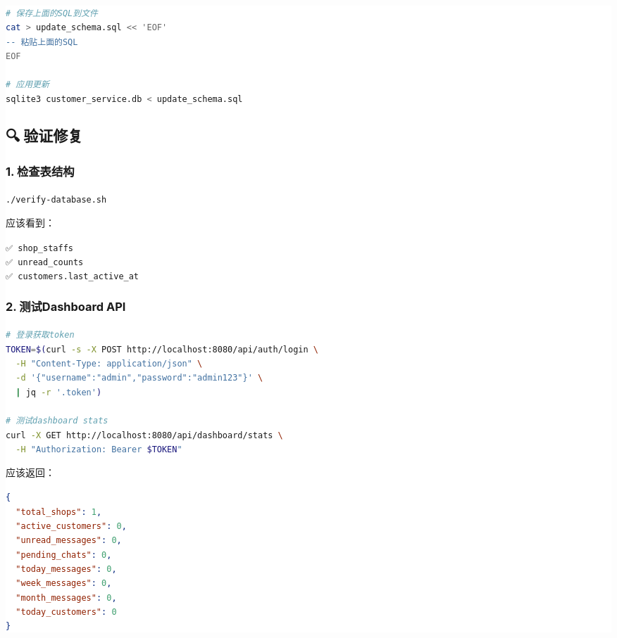 ```bash
# 保存上面的SQL到文件
cat > update_schema.sql << 'EOF'
-- 粘贴上面的SQL
EOF

# 应用更新
sqlite3 customer_service.db < update_schema.sql
```

## 🔍 验证修复

### 1. 检查表结构

```bash
./verify-database.sh
```

应该看到：

```
✅ shop_staffs
✅ unread_counts
✅ customers.last_active_at
```

### 2. 测试Dashboard API

```bash
# 登录获取token
TOKEN=$(curl -s -X POST http://localhost:8080/api/auth/login \
  -H "Content-Type: application/json" \
  -d '{"username":"admin","password":"admin123"}' \
  | jq -r '.token')

# 测试dashboard stats
curl -X GET http://localhost:8080/api/dashboard/stats \
  -H "Authorization: Bearer $TOKEN"
```

应该返回：

```json
{
  "total_shops": 1,
  "active_customers": 0,
  "unread_messages": 0,
  "pending_chats": 0,
  "today_messages": 0,
  "week_messages": 0,
  "month_messages": 0,
  "today_customers": 0
}
```

